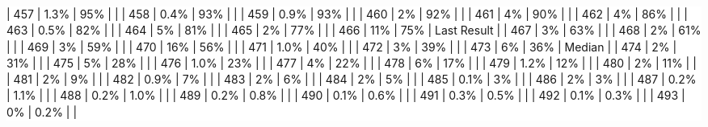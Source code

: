 | 457 | 1.3% | 95% |  |
| 458 | 0.4% | 93% |  |
| 459 | 0.9% | 93% |  |
| 460 | 2% | 92% |  |
| 461 | 4% | 90% |  |
| 462 | 4% | 86% |  |
| 463 | 0.5% | 82% |  |
| 464 | 5% | 81% |  |
| 465 | 2% | 77% |  |
| 466 | 11% | 75% | Last Result |
| 467 | 3% | 63% |  |
| 468 | 2% | 61% |  |
| 469 | 3% | 59% |  |
| 470 | 16% | 56% |  |
| 471 | 1.0% | 40% |  |
| 472 | 3% | 39% |  |
| 473 | 6% | 36% | Median |
| 474 | 2% | 31% |  |
| 475 | 5% | 28% |  |
| 476 | 1.0% | 23% |  |
| 477 | 4% | 22% |  |
| 478 | 6% | 17% |  |
| 479 | 1.2% | 12% |  |
| 480 | 2% | 11% |  |
| 481 | 2% | 9% |  |
| 482 | 0.9% | 7% |  |
| 483 | 2% | 6% |  |
| 484 | 2% | 5% |  |
| 485 | 0.1% | 3% |  |
| 486 | 2% | 3% |  |
| 487 | 0.2% | 1.1% |  |
| 488 | 0.2% | 1.0% |  |
| 489 | 0.2% | 0.8% |  |
| 490 | 0.1% | 0.6% |  |
| 491 | 0.3% | 0.5% |  |
| 492 | 0.1% | 0.3% |  |
| 493 | 0% | 0.2% |  |